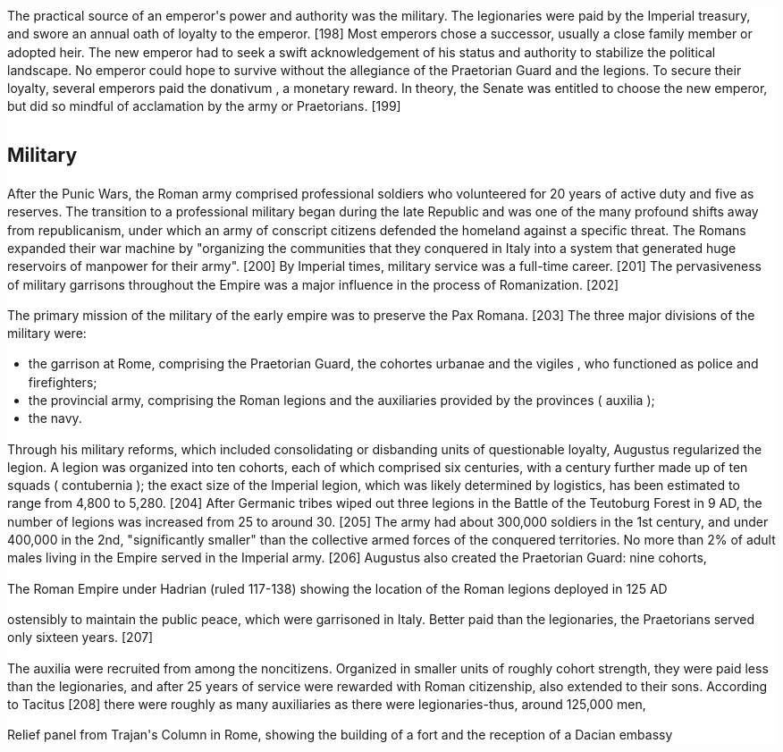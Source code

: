The practical source of an emperor's power and authority was the military. The legionaries were paid by the Imperial treasury, and swore an annual oath of loyalty to the emperor. [198] Most emperors chose a successor, usually a close family member or adopted heir. The new emperor had to seek a swift acknowledgement of his status and authority to stabilize the political landscape. No emperor could hope to survive without the allegiance of the Praetorian Guard and the  legions. To  secure  their  loyalty,  several  emperors  paid  the donativum ,  a  monetary  reward.  In  theory,  the Senate was entitled to choose the new emperor, but did so mindful of acclamation by the army or Praetorians. [199]

## Military

After  the  Punic  Wars,  the  Roman  army  comprised  professional  soldiers  who volunteered for 20 years of active duty and five as reserves. The transition to a professional  military  began  during  the  late  Republic  and  was  one  of  the  many profound  shifts  away  from  republicanism,  under  which  an  army  of  conscript citizens defended the homeland against a specific threat. The Romans expanded their  war  machine  by  "organizing  the  communities  that  they  conquered  in  Italy into a system that generated huge reservoirs of manpower for their army". [200] By Imperial times, military service was a full-time career. [201] The pervasiveness of military garrisons throughout the Empire was a major influence in the process of Romanization. [202]

The primary mission of the military of the early empire was to preserve the Pax Romana. [203] The three major divisions of the military were:

- the garrison at Rome, comprising the Praetorian Guard, the cohortes urbanae and the vigiles , who functioned as police and firefighters;
- the provincial army, comprising the Roman legions and the auxiliaries provided by the provinces ( auxilia );
- the navy.

Through his military reforms, which included consolidating or disbanding units of questionable loyalty, Augustus regularized  the  legion. A  legion  was  organized into  ten  cohorts,  each  of  which  comprised  six  centuries, with a century further made up of ten squads ( contubernia ); the exact size of the Imperial legion, which was likely determined by logistics, has been estimated to range  from  4,800  to  5,280. [204] After  Germanic  tribes wiped  out  three  legions  in  the  Battle  of  the  Teutoburg Forest in 9 AD, the number of legions was increased from 25 to around 30. [205] The army had about 300,000 soldiers in the 1st century, and under 400,000 in the 2nd, "significantly smaller" than the collective armed forces of the conquered territories. No more than 2% of adult males living  in  the  Empire  served  in  the  Imperial  army. [206] Augustus also created the Praetorian Guard: nine cohorts,

The Roman Empire under Hadrian (ruled 117-138) showing the location of the Roman legions deployed in 125 AD



ostensibly  to  maintain  the  public  peace,  which were  garrisoned  in  Italy.  Better  paid  than  the legionaries,  the  Praetorians  served  only  sixteen years. [207]

The auxilia were recruited from among the noncitizens.  Organized  in  smaller  units  of  roughly cohort  strength,  they  were  paid  less  than  the legionaries,  and  after  25  years  of  service  were rewarded with Roman citizenship, also extended to their sons.  According  to  Tacitus [208] there were  roughly  as  many  auxiliaries  as  there  were legionaries-thus, around 125,000 men,

Relief panel from Trajan's Column in Rome, showing the building of a fort and the reception of a Dacian embassy
